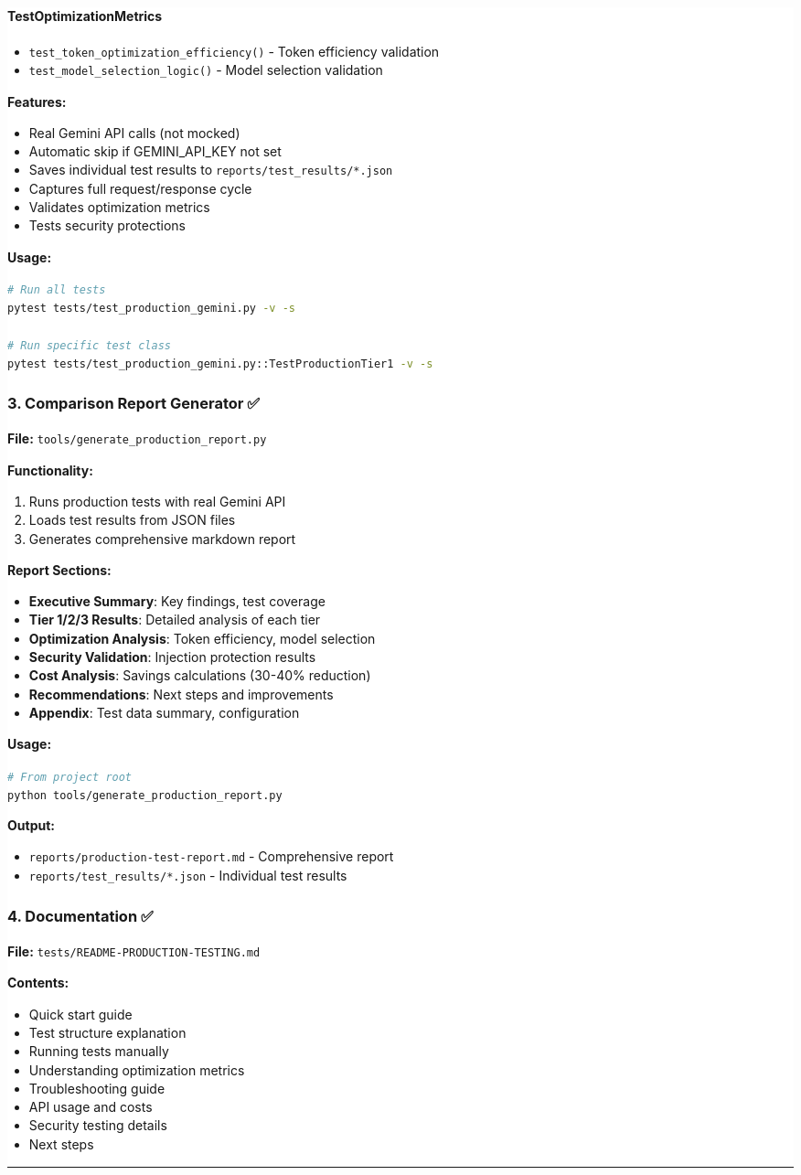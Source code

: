 #### TestOptimizationMetrics
- `test_token_optimization_efficiency()` - Token efficiency validation
- `test_model_selection_logic()` - Model selection validation

**Features:**
- Real Gemini API calls (not mocked)
- Automatic skip if GEMINI_API_KEY not set
- Saves individual test results to `reports/test_results/*.json`
- Captures full request/response cycle
- Validates optimization metrics
- Tests security protections

**Usage:**
```bash
# Run all tests
pytest tests/test_production_gemini.py -v -s

# Run specific test class
pytest tests/test_production_gemini.py::TestProductionTier1 -v -s
```

### 3. Comparison Report Generator ✅

**File:** `tools/generate_production_report.py`

**Functionality:**
1. Runs production tests with real Gemini API
2. Loads test results from JSON files
3. Generates comprehensive markdown report

**Report Sections:**
- **Executive Summary**: Key findings, test coverage
- **Tier 1/2/3 Results**: Detailed analysis of each tier
- **Optimization Analysis**: Token efficiency, model selection
- **Security Validation**: Injection protection results
- **Cost Analysis**: Savings calculations (30-40% reduction)
- **Recommendations**: Next steps and improvements
- **Appendix**: Test data summary, configuration

**Usage:**
```bash
# From project root
python tools/generate_production_report.py
```

**Output:**
- `reports/production-test-report.md` - Comprehensive report
- `reports/test_results/*.json` - Individual test results

### 4. Documentation ✅

**File:** `tests/README-PRODUCTION-TESTING.md`

**Contents:**
- Quick start guide
- Test structure explanation
- Running tests manually
- Understanding optimization metrics
- Troubleshooting guide
- API usage and costs
- Security testing details
- Next steps

---